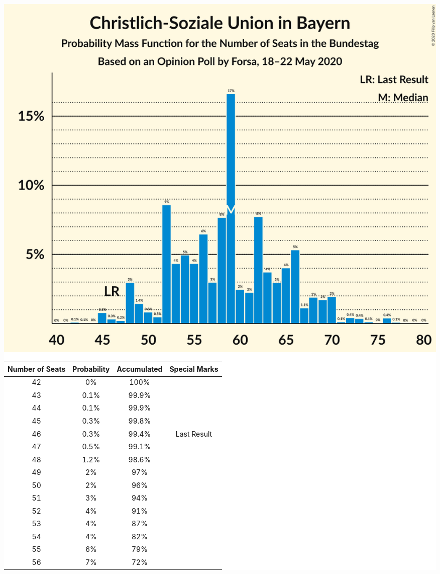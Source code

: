 ![Graph with seats probability mass function not yet produced](2020-05-22-Forsa-seats-pmf-christlich-sozialeunioninbayern.png "Seats Probability Mass Function")

| Number of Seats | Probability | Accumulated | Special Marks |
|:---------------:|:-----------:|:-----------:|:-------------:|
| 42 | 0% | 100% |  |
| 43 | 0.1% | 99.9% |  |
| 44 | 0.1% | 99.9% |  |
| 45 | 0.3% | 99.8% |  |
| 46 | 0.3% | 99.4% | Last Result |
| 47 | 0.5% | 99.1% |  |
| 48 | 1.2% | 98.6% |  |
| 49 | 2% | 97% |  |
| 50 | 2% | 96% |  |
| 51 | 3% | 94% |  |
| 52 | 4% | 91% |  |
| 53 | 4% | 87% |  |
| 54 | 4% | 82% |  |
| 55 | 6% | 79% |  |
| 56 | 7% | 72% |  |